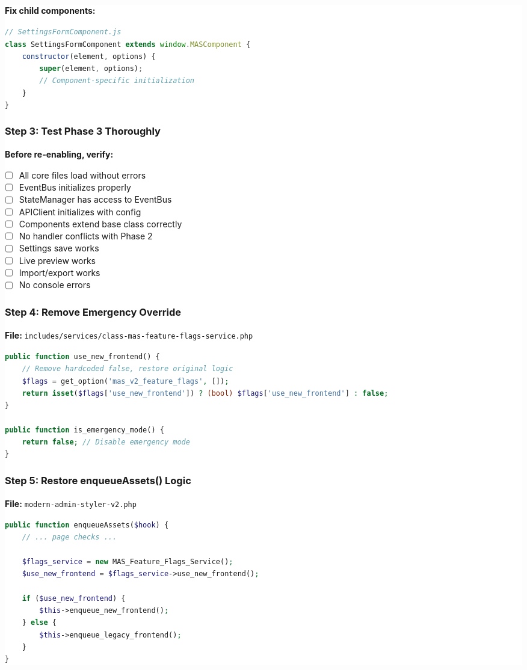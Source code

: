 **Fix child components:**
```javascript
// SettingsFormComponent.js
class SettingsFormComponent extends window.MASComponent {
    constructor(element, options) {
        super(element, options);
        // Component-specific initialization
    }
}
```

### Step 3: Test Phase 3 Thoroughly

**Before re-enabling, verify:**
- [ ] All core files load without errors
- [ ] EventBus initializes properly
- [ ] StateManager has access to EventBus
- [ ] APIClient initializes with config
- [ ] Components extend base class correctly
- [ ] No handler conflicts with Phase 2
- [ ] Settings save works
- [ ] Live preview works
- [ ] Import/export works
- [ ] No console errors

### Step 4: Remove Emergency Override

**File:** `includes/services/class-mas-feature-flags-service.php`

```php
public function use_new_frontend() {
    // Remove hardcoded false, restore original logic
    $flags = get_option('mas_v2_feature_flags', []);
    return isset($flags['use_new_frontend']) ? (bool) $flags['use_new_frontend'] : false;
}

public function is_emergency_mode() {
    return false; // Disable emergency mode
}
```

### Step 5: Restore enqueueAssets() Logic

**File:** `modern-admin-styler-v2.php`

```php
public function enqueueAssets($hook) {
    // ... page checks ...
    
    $flags_service = new MAS_Feature_Flags_Service();
    $use_new_frontend = $flags_service->use_new_frontend();
    
    if ($use_new_frontend) {
        $this->enqueue_new_frontend();
    } else {
        $this->enqueue_legacy_frontend();
    }
}
```
